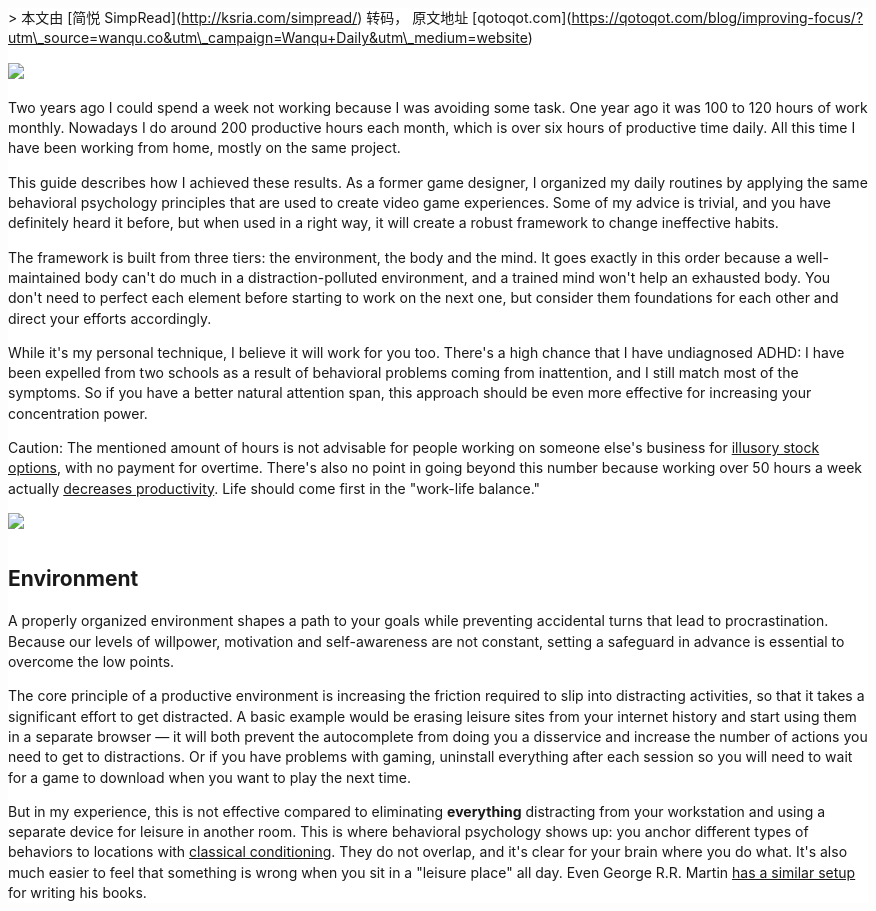 \> 本文由 \[简悦 SimpRead\](http://ksria.com/simpread/) 转码， 原文地址 \[qotoqot.com\](https://qotoqot.com/blog/improving-focus/?utm\_source=wanqu.co&utm\_campaign=Wanqu+Daily&utm\_medium=website)

![](https://qotoqot.com/blog/improving-focus/img/harvest.png)

Two years ago I could spend a week not working because I was avoiding some task. One year ago it was 100 to 120 hours of work monthly. Nowadays I do around 200 productive hours each month, which is over six hours of productive time daily. All this time I have been working from home, mostly on the same project.

This guide describes how I achieved these results. As a former game designer, I organized my daily routines by applying the same behavioral psychology principles that are used to create video game experiences. Some of my advice is trivial, and you have definitely heard it before, but when used in a right way, it will create a robust framework to change ineffective habits.

The framework is built from three tiers: the environment, the body and the mind. It goes exactly in this order because a well-maintained body can't do much in a distraction-polluted environment, and a trained mind won't help an exhausted body. You don't need to perfect each element before starting to work on the next one, but consider them foundations for each other and direct your efforts accordingly.

While it's my personal technique, I believe it will work for you too. There's a high chance that I have undiagnosed ADHD: I have been expelled from two schools as a result of behavioral problems coming from inattention, and I still match most of the symptoms. So if you have a better natural attention span, this approach should be even more effective for increasing your concentration power.

Caution: The mentioned amount of hours is not advisable for people working on someone else's business for [illusory stock options](https://tldroptions.io/), with no payment for overtime. There's also no point in going beyond this number because working over 50 hours a week actually [decreases productivity](https://www.economist.com/blogs/freeexchange/2014/12/working-hours). Life should come first in the "work-life balance."

![](https://qotoqot.com/blog/improving-focus/img/environment.png)

Environment
-----------

A properly organized environment shapes a path to your goals while preventing accidental turns that lead to procrastination. Because our levels of willpower, motivation and self-awareness are not constant, setting a safeguard in advance is essential to overcome the low points.

The core principle of a productive environment is increasing the friction required to slip into distracting activities, so that it takes a significant effort to get distracted. A basic example would be erasing leisure sites from your internet history and start using them in a separate browser — it will both prevent the autocomplete from doing you a disservice and increase the number of actions you need to get to distractions. Or if you have problems with gaming, uninstall everything after each session so you will need to wait for a game to download when you want to play the next time.

But in my experience, this is not effective compared to eliminating **everything** distracting from your workstation and using a separate device for leisure in another room. This is where behavioral psychology shows up: you anchor different types of behaviors to locations with [classical conditioning](https://www.verywell.com/classical-vs-operant-conditioning-2794861). They do not overlap, and it's clear for your brain where you do what. It's also much easier to feel that something is wrong when you sit in a "leisure place" all day. Even George R.R. Martin [has a similar setup](http://time.com/99432/george-rr-martin-game-of-thrones-computer/) for writing his books.
